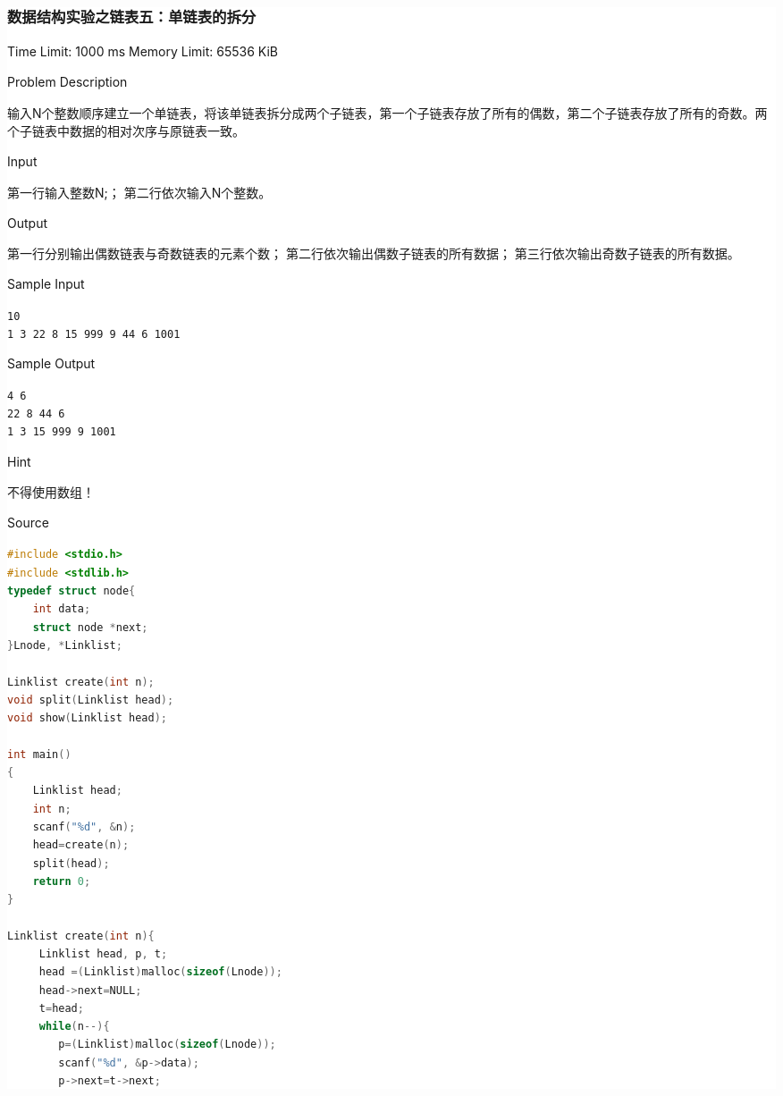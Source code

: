 ### 数据结构实验之链表五：单链表的拆分

Time Limit: 1000 ms Memory Limit: 65536 KiB

Problem Description

输入N个整数顺序建立一个单链表，将该单链表拆分成两个子链表，第一个子链表存放了所有的偶数，第二个子链表存放了所有的奇数。两个子链表中数据的相对次序与原链表一致。

Input

第一行输入整数N;；
第二行依次输入N个整数。

Output

第一行分别输出偶数链表与奇数链表的元素个数； 
第二行依次输出偶数子链表的所有数据；
第三行依次输出奇数子链表的所有数据。

Sample Input

```
10
1 3 22 8 15 999 9 44 6 1001
```

Sample Output

```
4 6
22 8 44 6 
1 3 15 999 9 1001
```

Hint

不得使用数组！

Source

```c
#include <stdio.h>
#include <stdlib.h>
typedef struct node{
    int data;
    struct node *next;
}Lnode, *Linklist;

Linklist create(int n);
void split(Linklist head);
void show(Linklist head);

int main()
{
    Linklist head;
    int n;
    scanf("%d", &n);
    head=create(n);
    split(head);
    return 0;
}

Linklist create(int n){
     Linklist head, p, t;
     head =(Linklist)malloc(sizeof(Lnode));
     head->next=NULL;
     t=head;
     while(n--){
        p=(Linklist)malloc(sizeof(Lnode));
        scanf("%d", &p->data);
        p->next=t->next;
```